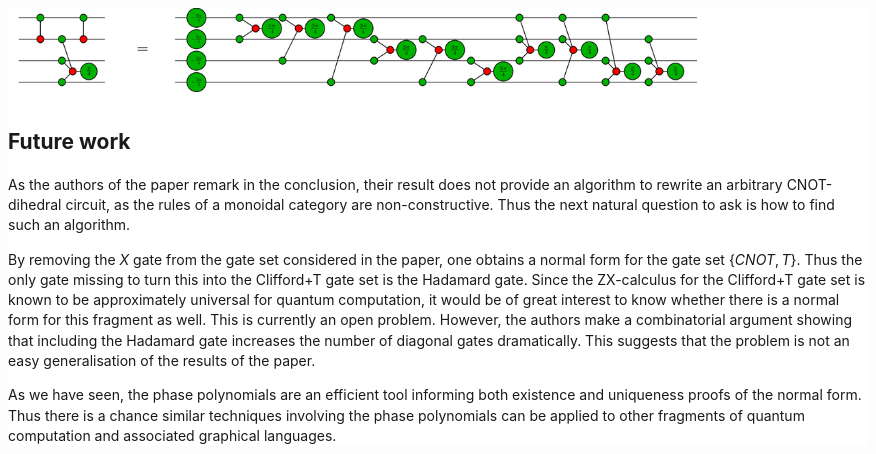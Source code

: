 <img width = "700" src = "https://raw.githubusercontent.com/leolobski/CNOT-dihedral/master/assets/R13.png"
alt = ""/>

## Future work

As the authors of the paper remark in the conclusion, their result does not provide an algorithm to rewrite an arbitrary CNOT-dihedral circuit, as the rules of a monoidal category are non-constructive. Thus the next natural question to ask is how to find such an algorithm.

By removing the $X$ gate from the gate set considered in the paper, one obtains a normal form for the gate set $\{C N O T, T\}$. Thus the only gate missing to turn this into the Clifford+T gate set is the Hadamard gate. Since the ZX-calculus for the Clifford+T gate set is known to be approximately universal for quantum computation, it would be of great interest to know whether there is a normal form for this fragment as well. This is currently an open problem. However, the authors make a combinatorial argument showing that including the Hadamard gate increases the number of diagonal gates dramatically. This suggests that the problem is not an easy generalisation of the results of the paper.

As we have seen, the phase polynomials are an efficient tool informing both existence and uniqueness proofs of the normal form. Thus there is a chance similar techniques involving the phase polynomials can be applied to other fragments of quantum computation and associated graphical languages.
